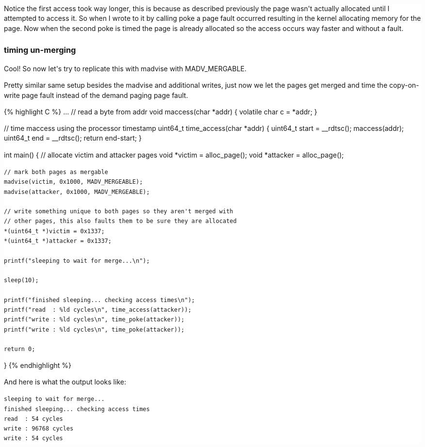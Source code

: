 Notice the first access took way longer, this is because as described previously the page wasn't actually allocated until I attempted to access it. So when I wrote to it by calling poke a page fault occurred resulting in the kernel allocating memory for the page. Now when the second poke is timed the page is already allocated so the access occurs way faster and without a fault.

### timing un-merging

Cool! So now let's try to replicate this with madvise with MADV\_MERGABLE.

Pretty similar same setup besides the madvise and additional writes, just now we let the pages get merged and time the copy-on-write page fault instead of the demand paging page fault.

{% highlight C %}
...
// read a byte from addr
void maccess(char *addr) { volatile char c = *addr; }

// time maccess using the processor timestamp
uint64_t time_access(char *addr) {
    uint64_t start = __rdtsc();
    maccess(addr);
    uint64_t end = __rdtsc();
    return end-start;
}

int main() {
    // allocate victim and attacker pages
    void *victim = alloc_page();
    void *attacker = alloc_page();

    // mark both pages as mergable
    madvise(victim, 0x1000, MADV_MERGEABLE);
    madvise(attacker, 0x1000, MADV_MERGEABLE);

    // write something unique to both pages so they aren't merged with
    // other pages, this also faults them to be sure they are allocated
    *(uint64_t *)victim = 0x1337;
    *(uint64_t *)attacker = 0x1337;

    printf("sleeping to wait for merge...\n");

    sleep(10);

    printf("finished sleeping... checking access times\n");
    printf("read  : %ld cycles\n", time_access(attacker));
    printf("write : %ld cycles\n", time_poke(attacker));
    printf("write : %ld cycles\n", time_poke(attacker));

    return 0;
}
{% endhighlight %}

And here is what the output looks like:

```
sleeping to wait for merge...
finished sleeping... checking access times
read  : 54 cycles
write : 96768 cycles
write : 54 cycles
```
